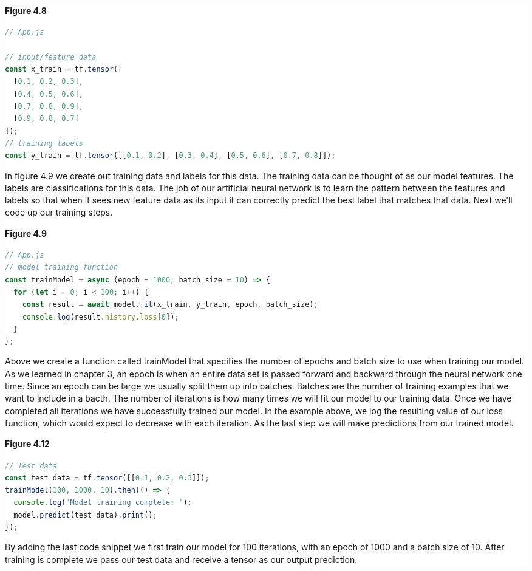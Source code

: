 **Figure 4.8**

```javascript
// App.js

// input/feature data
const x_train = tf.tensor([
  [0.1, 0.2, 0.3],
  [0.4, 0.5, 0.6],
  [0.7, 0.8, 0.9],
  [0.9, 0.8, 0.7]
]);
// training labels
const y_train = tf.tensor([[0.1, 0.2], [0.3, 0.4], [0.5, 0.6], [0.7, 0.8]]);
```

In figure 4.9 we create out training data and labels for this data. The training data can be thought of as our model features. The labels are classifications for this data. The job of our artificial neural network is to learn the pattern between the features and labels so that when it sees new feature data as its input it can correctly predict the best label that matches that data. Next we’ll code up our training steps.

**Figure 4.9**

```javascript
// App.js
// model training function
const trainModel = async (epoch = 1000, batch_size = 10) => {
  for (let i = 0; i < 100; i++) {
    const result = await model.fit(x_train, y_train, epoch, batch_size);
    console.log(result.history.loss[0]);
  }
};
```

Above we create a function called trainModel that specifies the number of epochs and batch size to use when training our model. As we learned in chapter 3, an epoch is when an entire data set is passed forward and backward through the neural network one time. Since an epoch can be large we usually split them up into batches. Batches are the number of training examples that we want to include in a bacth. The number of iterations is how many times we will fit our model to our training data. Once we have completed all iterations we have successfully trained our model. In the example above, we log the resulting value of our loss function, which would expect to decrease with each iteration. As the last step we will make predictions from our trained model.

**Figure 4.12**

```javascript
// Test data
const test_data = tf.tensor([[0.1, 0.2, 0.3]]);
trainModel(100, 1000, 10).then(() => {
  console.log("Model training complete: ");
  model.predict(test_data).print();
});
```

By adding the last code snippet we first train our model for 100 iterations, with an epoch of 1000 and a batch size of 10. After training is complete we pass our test data and receive a tensor as our output prediction.
